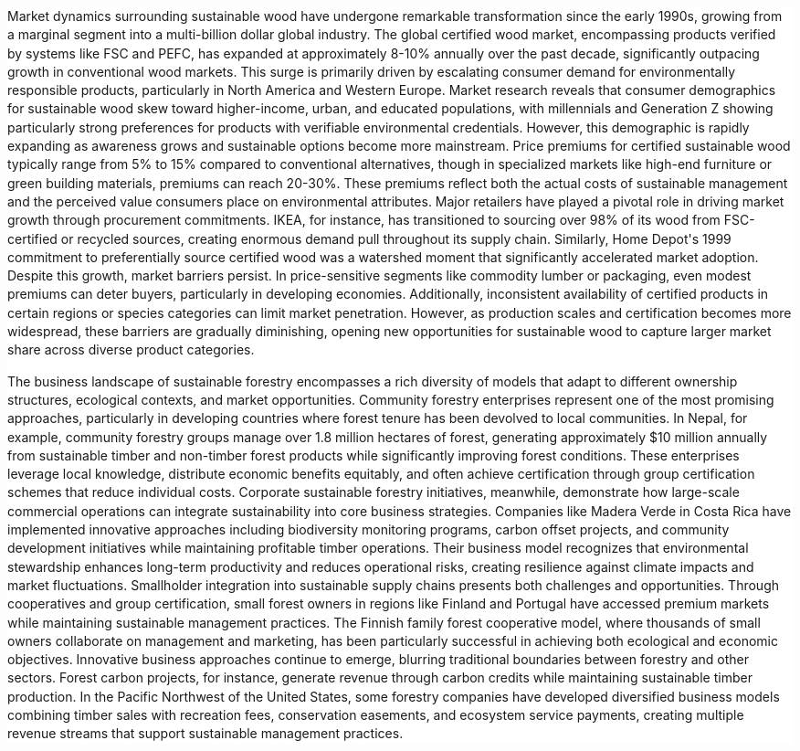 Market dynamics surrounding sustainable wood have undergone remarkable transformation since the early 1990s, growing from a marginal segment into a multi-billion dollar global industry. The global certified wood market, encompassing products verified by systems like FSC and PEFC, has expanded at approximately 8-10% annually over the past decade, significantly outpacing growth in conventional wood markets. This surge is primarily driven by escalating consumer demand for environmentally responsible products, particularly in North America and Western Europe. Market research reveals that consumer demographics for sustainable wood skew toward higher-income, urban, and educated populations, with millennials and Generation Z showing particularly strong preferences for products with verifiable environmental credentials. However, this demographic is rapidly expanding as awareness grows and sustainable options become more mainstream. Price premiums for certified sustainable wood typically range from 5% to 15% compared to conventional alternatives, though in specialized markets like high-end furniture or green building materials, premiums can reach 20-30%. These premiums reflect both the actual costs of sustainable management and the perceived value consumers place on environmental attributes. Major retailers have played a pivotal role in driving market growth through procurement commitments. IKEA, for instance, has transitioned to sourcing over 98% of its wood from FSC-certified or recycled sources, creating enormous demand pull throughout its supply chain. Similarly, Home Depot's 1999 commitment to preferentially source certified wood was a watershed moment that significantly accelerated market adoption. Despite this growth, market barriers persist. In price-sensitive segments like commodity lumber or packaging, even modest premiums can deter buyers, particularly in developing economies. Additionally, inconsistent availability of certified products in certain regions or species categories can limit market penetration. However, as production scales and certification becomes more widespread, these barriers are gradually diminishing, opening new opportunities for sustainable wood to capture larger market share across diverse product categories.

The business landscape of sustainable forestry encompasses a rich diversity of models that adapt to different ownership structures, ecological contexts, and market opportunities. Community forestry enterprises represent one of the most promising approaches, particularly in developing countries where forest tenure has been devolved to local communities. In Nepal, for example, community forestry groups manage over 1.8 million hectares of forest, generating approximately $10 million annually from sustainable timber and non-timber forest products while significantly improving forest conditions. These enterprises leverage local knowledge, distribute economic benefits equitably, and often achieve certification through group certification schemes that reduce individual costs. Corporate sustainable forestry initiatives, meanwhile, demonstrate how large-scale commercial operations can integrate sustainability into core business strategies. Companies like Madera Verde in Costa Rica have implemented innovative approaches including biodiversity monitoring programs, carbon offset projects, and community development initiatives while maintaining profitable timber operations. Their business model recognizes that environmental stewardship enhances long-term productivity and reduces operational risks, creating resilience against climate impacts and market fluctuations. Smallholder integration into sustainable supply chains presents both challenges and opportunities. Through cooperatives and group certification, small forest owners in regions like Finland and Portugal have accessed premium markets while maintaining sustainable management practices. The Finnish family forest cooperative model, where thousands of small owners collaborate on management and marketing, has been particularly successful in achieving both ecological and economic objectives. Innovative business approaches continue to emerge, blurring traditional boundaries between forestry and other sectors. Forest carbon projects, for instance, generate revenue through carbon credits while maintaining sustainable timber production. In the Pacific Northwest of the United States, some forestry companies have developed diversified business models combining timber sales with recreation fees, conservation easements, and ecosystem service payments, creating multiple revenue streams that support sustainable management practices.
